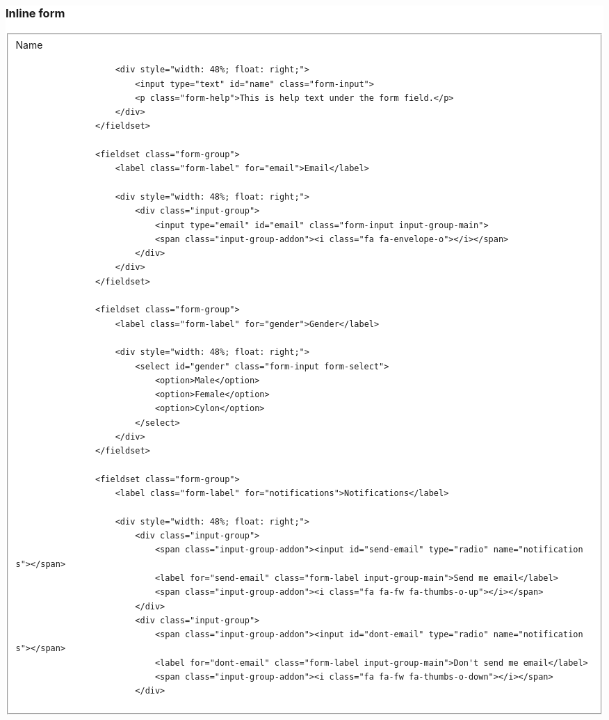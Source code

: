### Inline form

<div class="m-browser">
    <div class="browser">
        <div class="image">
            <div class="content clearfix">
                <form class="form" action="/">
                    <fieldset class="form-group">
                        <label class="form-label" for="name">Name</label>

                        <div style="width: 48%; float: right;">
                            <input type="text" id="name" class="form-input">
                            <p class="form-help">This is help text under the form field.</p>
                        </div>
                    </fieldset>

                    <fieldset class="form-group">
                        <label class="form-label" for="email">Email</label>

                        <div style="width: 48%; float: right;">
                            <div class="input-group">
                                <input type="email" id="email" class="form-input input-group-main">
                                <span class="input-group-addon"><i class="fa fa-envelope-o"></i></span>
                            </div>
                        </div>
                    </fieldset>

                    <fieldset class="form-group">
                        <label class="form-label" for="gender">Gender</label>

                        <div style="width: 48%; float: right;">
                            <select id="gender" class="form-input form-select">
                                <option>Male</option>
                                <option>Female</option>
                                <option>Cylon</option>
                            </select>
                        </div>
                    </fieldset>

                    <fieldset class="form-group">
                        <label class="form-label" for="notifications">Notifications</label>

                        <div style="width: 48%; float: right;">
                            <div class="input-group">
                                <span class="input-group-addon"><input id="send-email" type="radio" name="notifications"></span>
                                <label for="send-email" class="form-label input-group-main">Send me email</label>
                                <span class="input-group-addon"><i class="fa fa-fw fa-thumbs-o-up"></i></span>
                            </div>
                            <div class="input-group">
                                <span class="input-group-addon"><input id="dont-email" type="radio" name="notifications"></span>
                                <label for="dont-email" class="form-label input-group-main">Don't send me email</label>
                                <span class="input-group-addon"><i class="fa fa-fw fa-thumbs-o-down"></i></span>
                            </div>
